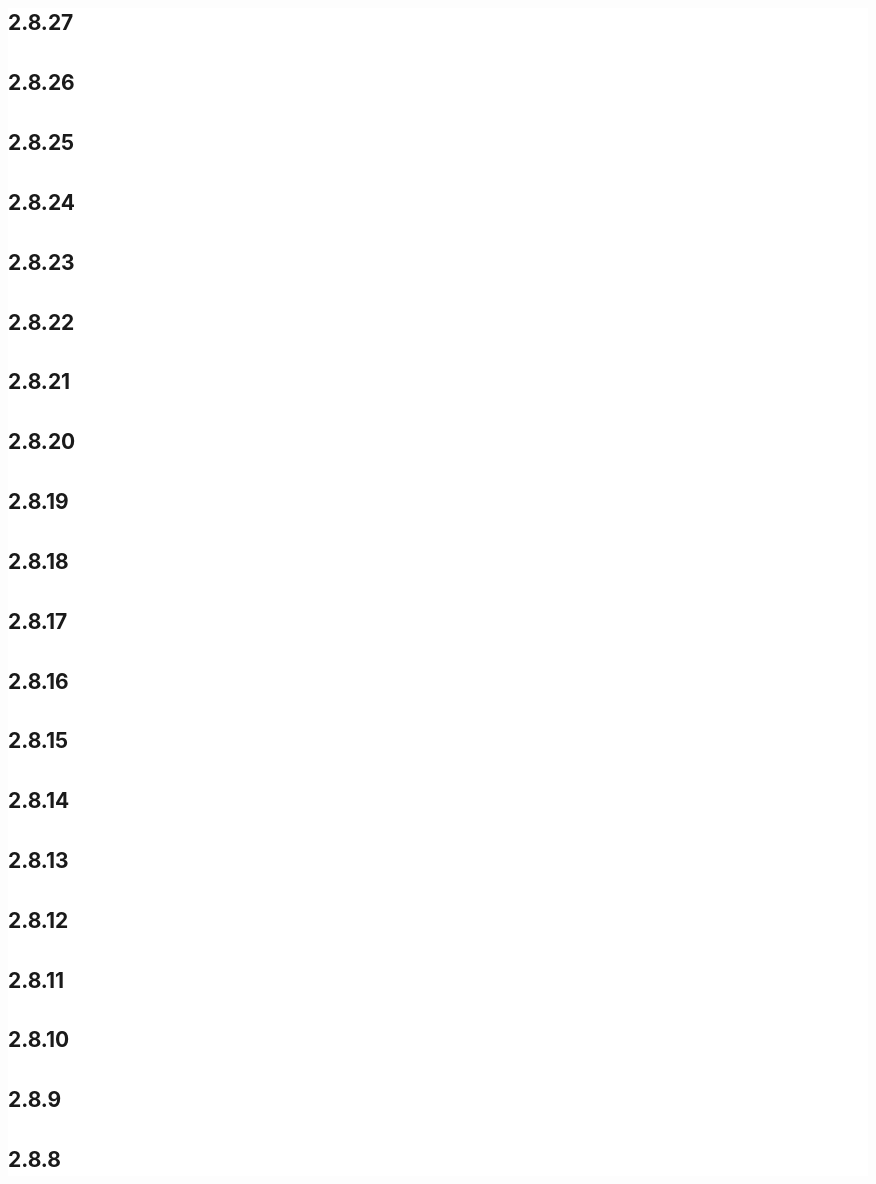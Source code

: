 ## 2.8.27

## 2.8.26

## 2.8.25

## 2.8.24

## 2.8.23

## 2.8.22

## 2.8.21

## 2.8.20

## 2.8.19

## 2.8.18

## 2.8.17

## 2.8.16

## 2.8.15

## 2.8.14

## 2.8.13

## 2.8.12

## 2.8.11

## 2.8.10

## 2.8.9

## 2.8.8
